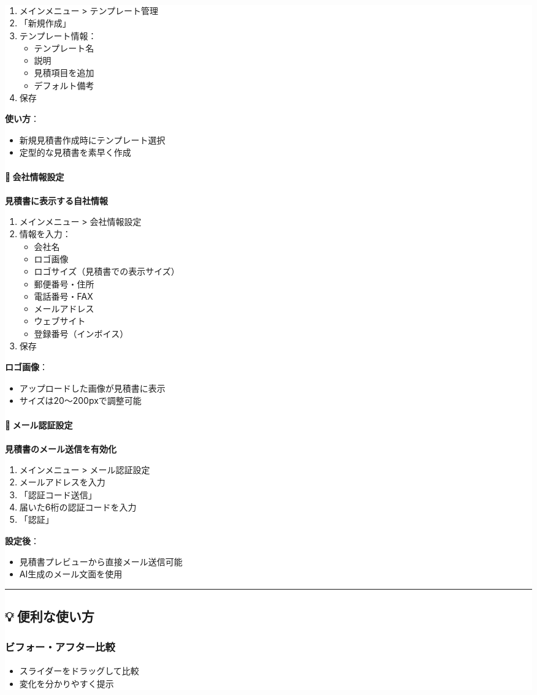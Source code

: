 1. メインメニュー > テンプレート管理
2. 「新規作成」
3. テンプレート情報：
   - テンプレート名
   - 説明
   - 見積項目を追加
   - デフォルト備考
4. 保存

**使い方**：
- 新規見積書作成時にテンプレート選択
- 定型的な見積書を素早く作成

#### 🏢 会社情報設定

**見積書に表示する自社情報**

1. メインメニュー > 会社情報設定
2. 情報を入力：
   - 会社名
   - ロゴ画像
   - ロゴサイズ（見積書での表示サイズ）
   - 郵便番号・住所
   - 電話番号・FAX
   - メールアドレス
   - ウェブサイト
   - 登録番号（インボイス）
3. 保存

**ロゴ画像**：
- アップロードした画像が見積書に表示
- サイズは20〜200pxで調整可能

#### 📧 メール認証設定

**見積書のメール送信を有効化**

1. メインメニュー > メール認証設定
2. メールアドレスを入力
3. 「認証コード送信」
4. 届いた6桁の認証コードを入力
5. 「認証」

**設定後**：
- 見積書プレビューから直接メール送信可能
- AI生成のメール文面を使用

---

## 💡 便利な使い方

### ビフォー・アフター比較

- スライダーをドラッグして比較
- 変化を分かりやすく提示
